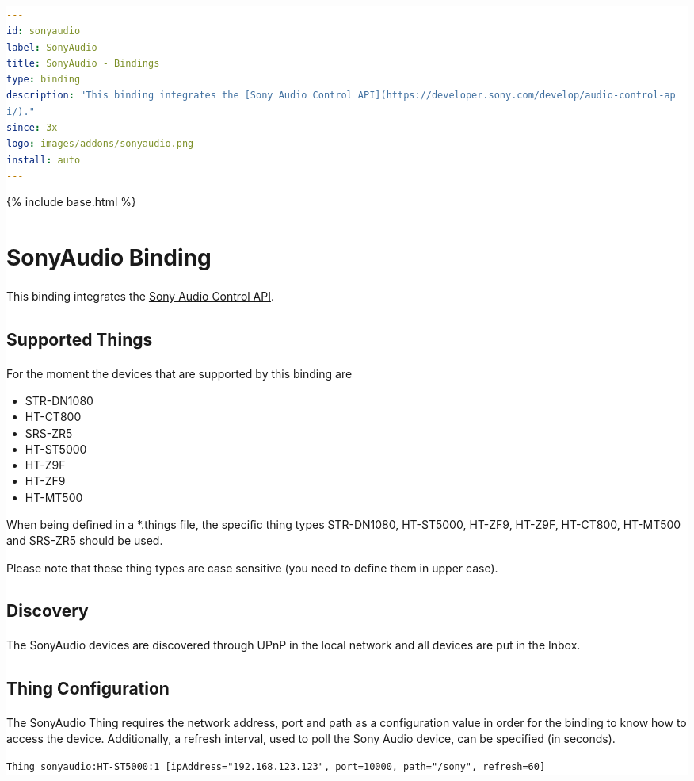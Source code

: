 ```yaml
---
id: sonyaudio
label: SonyAudio
title: SonyAudio - Bindings
type: binding
description: "This binding integrates the [Sony Audio Control API](https://developer.sony.com/develop/audio-control-api/)."
since: 3x
logo: images/addons/sonyaudio.png
install: auto
---
```




{% include base.html %}

# SonyAudio Binding

This binding integrates the [Sony Audio Control API](https://developer.sony.com/develop/audio-control-api/).

## Supported Things

For the moment the devices that are supported by this binding are
 * STR-DN1080
 * HT-CT800
 * SRS-ZR5
 * HT-ST5000
 * HT-Z9F
 * HT-ZF9
 * HT-MT500

When being defined in a \*.things file, the specific thing types
STR-DN1080, HT-ST5000, HT-ZF9, HT-Z9F, HT-CT800, HT-MT500 and SRS-ZR5 should be used.

Please note that these thing types are case sensitive (you need to define them in upper case).

## Discovery

The SonyAudio devices are discovered through UPnP in the local network and all devices are put in the Inbox.

## Thing Configuration

The SonyAudio Thing requires the network address, port and path as a configuration value in order for the binding to know how to access the device.
Additionally, a refresh interval, used to poll the Sony Audio device, can be specified (in seconds).

```
Thing sonyaudio:HT-ST5000:1 [ipAddress="192.168.123.123", port=10000, path="/sony", refresh=60]
```
